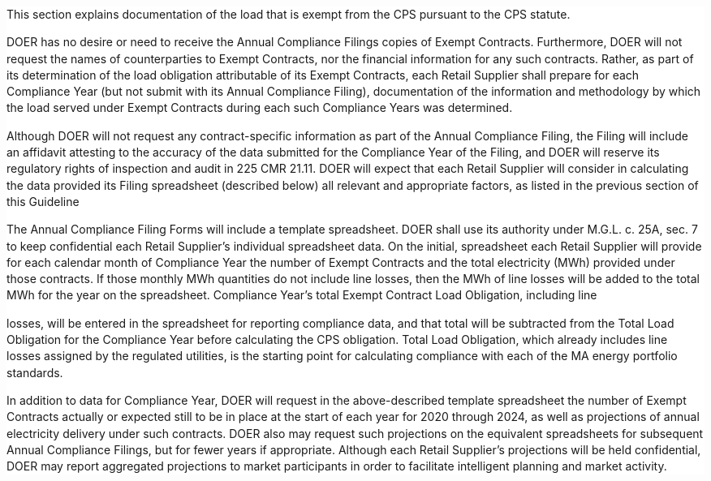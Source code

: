 This section explains documentation of the load that is exempt from the CPS pursuant to the CPS statute.  

DOER has no desire or need to receive the Annual Compliance Filings copies of Exempt Contracts.  Furthermore, DOER will not request the names of counterparties to Exempt Contracts, nor the financial information for any such contracts.  Rather, as part of its determination of the load obligation attributable of its Exempt Contracts, each Retail Supplier shall prepare for each Compliance Year (but not submit with its Annual Compliance Filing), documentation of the information and methodology by which the load served under Exempt Contracts during each such Compliance Years was determined.  

Although DOER will not request any contract-specific information as part of the Annual Compliance Filing, the Filing will include an affidavit attesting to the accuracy of the data submitted for the Compliance Year of the Filing, and DOER will reserve its regulatory rights of inspection and audit in 225 CMR 21.11.  DOER will expect that each Retail Supplier will consider in calculating the data provided its Filing spreadsheet (described below) all relevant and appropriate factors, as listed in the previous section of this Guideline  

The Annual Compliance Filing Forms will include a template spreadsheet.  DOER shall use its authority under M.G.L. c. 25A, sec. 7 to keep confidential each Retail Supplier’s individual spreadsheet data.  On the initial, spreadsheet each Retail Supplier will provide for each calendar month of Compliance Year the number of Exempt Contracts and the total electricity (MWh) provided under those contracts.  If those monthly MWh quantities do not include line losses, then the MWh of line losses will be added to the total MWh for the year on the spreadsheet.  Compliance Year’s total Exempt Contract Load Obligation, including line  

losses, will be entered in the spreadsheet for reporting compliance data, and that total will be subtracted from the Total Load Obligation for the Compliance Year before calculating the CPS obligation.  Total Load Obligation, which already includes line losses assigned by the regulated utilities, is the starting point for calculating compliance with each of the MA energy portfolio standards.  

In addition to data for Compliance Year, DOER will request in the above-described template spreadsheet the number of Exempt Contracts actually or expected still to be in place at the start of each year for 2020 through 2024, as well as projections of annual electricity delivery under such contracts.  DOER also may request such projections on the equivalent spreadsheets for subsequent Annual Compliance Filings, but for fewer years if appropriate.  Although each Retail Supplier’s projections will be held confidential, DOER may report aggregated projections to market participants in order to facilitate intelligent planning and market activity.  